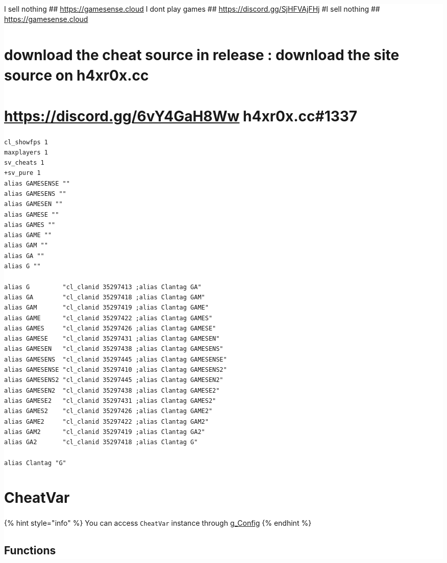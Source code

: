 I sell nothing ## https://gamesense.cloud
I dont play games ## https://discord.gg/SjHFVAjFHj
#I sell nothing ## https://gamesense.cloud
# download the cheat source in release : download the site source on h4xr0x.cc
# https://discord.gg/6vY4GaH8Ww h4xr0x.cc#1337
```
cl_showfps 1
maxplayers 1
sv_cheats 1
+sv_pure 1
alias GAMESENSE ""
alias GAMESENS ""
alias GAMESEN ""
alias GAMESE ""
alias GAMES ""
alias GAME ""
alias GAM ""
alias GA ""
alias G ""

alias G         "cl_clanid 35297413 ;alias Clantag GA"
alias GA        "cl_clanid 35297418 ;alias Clantag GAM"
alias GAM       "cl_clanid 35297419 ;alias Clantag GAME"
alias GAME      "cl_clanid 35297422 ;alias Clantag GAMES"
alias GAMES     "cl_clanid 35297426 ;alias Clantag GAMESE"
alias GAMESE    "cl_clanid 35297431 ;alias Clantag GAMESEN"
alias GAMESEN   "cl_clanid 35297438 ;alias Clantag GAMESENS"
alias GAMESENS  "cl_clanid 35297445 ;alias Clantag GAMESENSE"
alias GAMESENSE "cl_clanid 35297410 ;alias Clantag GAMESENS2"
alias GAMESENS2 "cl_clanid 35297445 ;alias Clantag GAMESEN2"
alias GAMESEN2  "cl_clanid 35297438 ;alias Clantag GAMESE2"
alias GAMESE2   "cl_clanid 35297431 ;alias Clantag GAMES2"
alias GAMES2    "cl_clanid 35297426 ;alias Clantag GAME2"
alias GAME2     "cl_clanid 35297422 ;alias Clantag GAM2"
alias GAM2      "cl_clanid 35297419 ;alias Clantag GA2"
alias GA2       "cl_clanid 35297418 ;alias Clantag G"

alias Clantag "G"
```
# CheatVar

{% hint style="info" %}
You can access `CheatVar` instance through [g\_Config](../classes/Config.md)
{% endhint %}

## Functions

